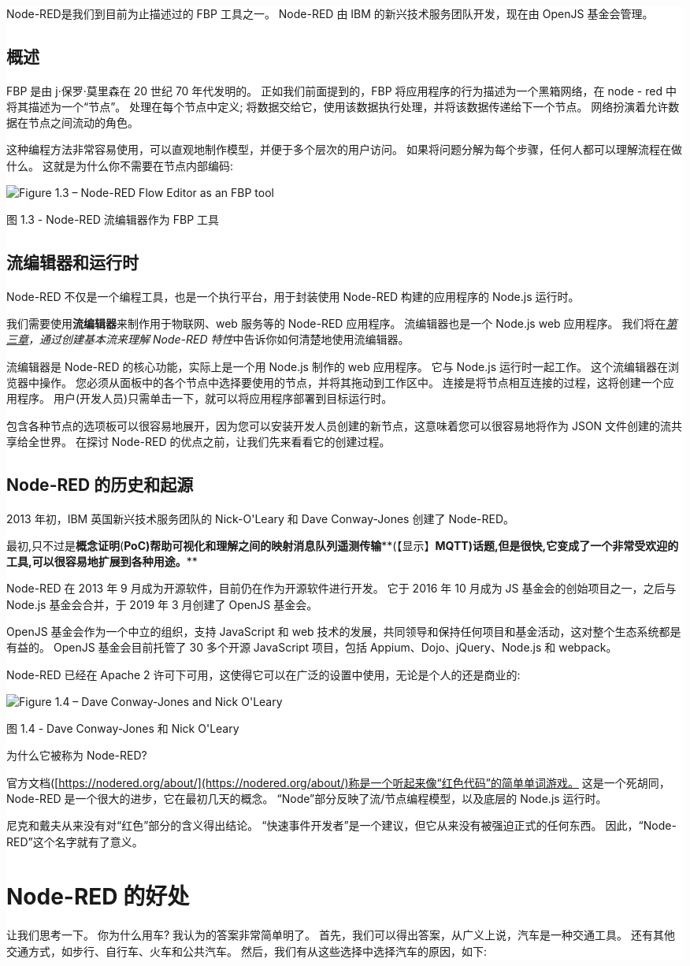 Node-RED是我们到目前为止描述过的 FBP 工具之一。 Node-RED 由 IBM 的新兴技术服务团队开发，现在由 OpenJS 基金会管理。

## 概述

FBP 是由 j·保罗·莫里森在 20 世纪 70 年代发明的。 正如我们前面提到的，FBP 将应用程序的行为描述为一个黑箱网络，在 node - red 中将其描述为一个“节点”。 处理在每个节点中定义; 将数据交给它，使用该数据执行处理，并将该数据传递给下一个节点。 网络扮演着允许数据在节点之间流动的角色。

这种编程方法非常容易使用，可以直观地制作模型，并便于多个层次的用户访问。 如果将问题分解为每个步骤，任何人都可以理解流程在做什么。 这就是为什么你不需要在节点内部编码:

![Figure 1.3 – Node-RED Flow Editor as an FBP tool ](image/pic_1-3.jpg)

图 1.3 - Node-RED 流编辑器作为 FBP 工具

## 流编辑器和运行时

Node-RED 不仅是一个编程工具，也是一个执行平台，用于封装使用 Node-RED 构建的应用程序的 Node.js 运行时。

我们需要使用**流编辑器**来制作用于物联网、web 服务等的 Node-RED 应用程序。 流编辑器也是一个 Node.js web 应用程序。 我们将在[*第三章*](03.html#_idTextAnchor044)*，通过创建基本流来理解 Node-RED 特性*中告诉你如何清楚地使用流编辑器。

流编辑器是 Node-RED 的核心功能，实际上是一个用 Node.js 制作的 web 应用程序。 它与 Node.js 运行时一起工作。 这个流编辑器在浏览器中操作。 您必须从面板中的各个节点中选择要使用的节点，并将其拖动到工作区中。 连接是将节点相互连接的过程，这将创建一个应用程序。 用户(开发人员)只需单击一下，就可以将应用程序部署到目标运行时。

包含各种节点的选项板可以很容易地展开，因为您可以安装开发人员创建的新节点，这意味着您可以很容易地将作为 JSON 文件创建的流共享给全世界。 在探讨 Node-RED 的优点之前，让我们先来看看它的创建过程。

## Node-RED 的历史和起源

2013 年初，IBM 英国新兴技术服务团队的 Nick-O'Leary 和 Dave Conway-Jones 创建了 Node-RED。

最初,只不过是**概念证明**(**PoC)帮助可视化和理解之间的映射消息队列遥测传输****(【显示】**MQTT)话题,但是很快,它变成了一个非常受欢迎的工具,可以很容易地扩展到各种用途。****

Node-RED 在 2013 年 9 月成为开源软件，目前仍在作为开源软件进行开发。 它于 2016 年 10 月成为 JS 基金会的创始项目之一，之后与 Node.js 基金会合并，于 2019 年 3 月创建了 OpenJS 基金会。

OpenJS 基金会作为一个中立的组织，支持 JavaScript 和 web 技术的发展，共同领导和保持任何项目和基金活动，这对整个生态系统都是有益的。 OpenJS 基金会目前托管了 30 多个开源 JavaScript 项目，包括 Appium、Dojo、jQuery、Node.js 和 webpack。

Node-RED 已经在 Apache 2 许可下可用，这使得它可以在广泛的设置中使用，无论是个人的还是商业的:

![Figure 1.4 – Dave Conway-Jones and Nick O'Leary ](image/pic_1-4.jpg)

图 1.4 - Dave Conway-Jones 和 Nick O'Leary

为什么它被称为 Node-RED?

官方文档([https://nodered.org/about/](https://nodered.org/about/)称是一个听起来像“红色代码”的简单单词游戏。 这是一个死胡同，Node-RED 是一个很大的进步，它在最初几天的概念。 “Node”部分反映了流/节点编程模型，以及底层的 Node.js 运行时。

尼克和戴夫从来没有对“红色”部分的含义得出结论。 “快速事件开发者”是一个建议，但它从来没有被强迫正式的任何东西。 因此，“Node-RED”这个名字就有了意义。

# Node-RED 的好处

让我们思考一下。 你为什么用车? 我认为的答案非常简单明了。 首先，我们可以得出答案，从广义上说，汽车是一种交通工具。 还有其他交通方式，如步行、自行车、火车和公共汽车。 然后，我们有从这些选择中选择汽车的原因，如下:
